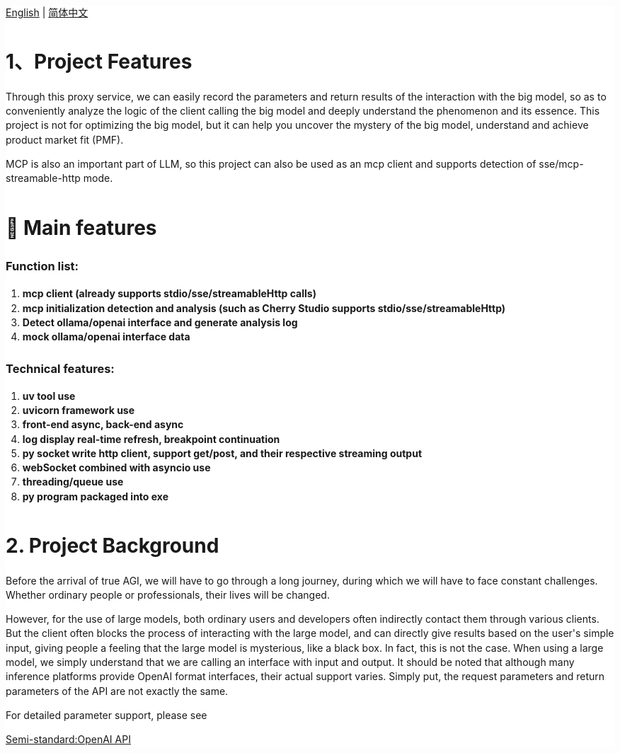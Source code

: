 
[English](./README.md) | [简体中文](./README_zh.md) 

# 1、Project Features
Through this proxy service, we can easily record the parameters and return results of the interaction with the big model, so as to conveniently analyze the logic of the client calling the big model and deeply understand the phenomenon and its essence.
This project is not for optimizing the big model, but it can help you uncover the mystery of the big model, understand and achieve product market fit (PMF).

MCP is also an important part of LLM, so this project can also be used as an mcp client and supports detection of sse/mcp-streamable-http mode.

# 🌟 Main features
### Function list:
1. **mcp client (already supports stdio/sse/streamableHttp calls)**
2. **mcp initialization detection and analysis (such as Cherry Studio supports stdio/sse/streamableHttp)**
3. **Detect ollama/openai interface and generate analysis log**
4. **mock ollama/openai interface data**

### Technical features:
1. **uv tool use**
2. **uvicorn framework use**
3. **front-end async, back-end async**
4. **log display real-time refresh, breakpoint continuation**
5. **py socket write http client, support get/post, and their respective streaming output**
6. **webSocket combined with asyncio use**
7. **threading/queue use**
8. **py program packaged into exe**

# 2. Project Background
Before the arrival of true AGI, we will have to go through a long journey, during which we will have to face constant challenges. Whether ordinary people or professionals, their lives will be changed.

However, for the use of large models, both ordinary users and developers often indirectly contact them through various clients. But the client often blocks the process of interacting with the large model, and can directly give results based on the user's simple input, giving people a feeling that the large model is mysterious, like a black box. In fact, this is not the case. When using a large model, we simply understand that we are calling an interface with input and output.
It should be noted that although many inference platforms provide OpenAI format interfaces, their actual support varies. Simply put, the request parameters and return parameters of the API are not exactly the same.

For detailed parameter support, please see

[Semi-standard:OpenAI API](https://platform.openai.com/docs/api-reference/responses/create)
